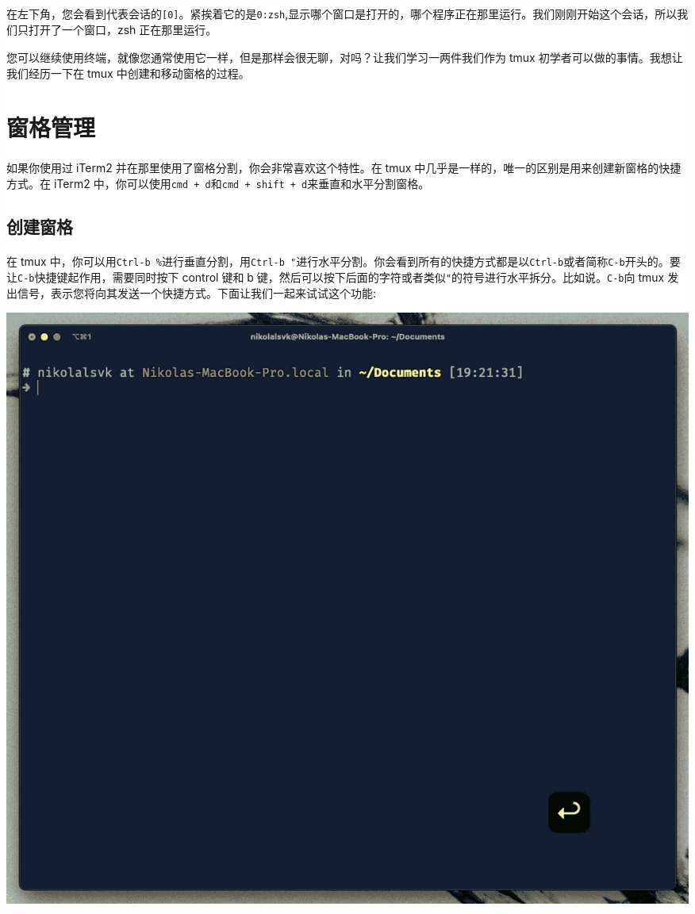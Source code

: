
在左下角，您会看到代表会话的`[0]`。紧挨着它的是`0:zsh`,显示哪个窗口是打开的，哪个程序正在那里运行。我们刚刚开始这个会话，所以我们只打开了一个窗口，zsh 正在那里运行。

您可以继续使用终端，就像您通常使用它一样，但是那样会很无聊，对吗？让我们学习一两件我们作为 tmux 初学者可以做的事情。我想让我们经历一下在 tmux 中创建和移动窗格的过程。

# 窗格管理

如果你使用过 iTerm2 并在那里使用了窗格分割，你会非常喜欢这个特性。在 tmux 中几乎是一样的，唯一的区别是用来创建新窗格的快捷方式。在 iTerm2 中，你可以使用`cmd + d`和`cmd + shift + d`来垂直和水平分割窗格。

## 创建窗格

在 tmux 中，你可以用`Ctrl-b %`进行垂直分割，用`Ctrl-b "`进行水平分割。你会看到所有的快捷方式都是以`Ctrl-b`或者简称`C-b`开头的。要让`C-b`快捷键起作用，需要同时按下 control 键和 b 键，然后可以按下后面的字符或者类似`"`的符号进行水平拆分。比如说。`C-b`向 tmux 发出信号，表示您将向其发送一个快捷方式。下面让我们一起来试试这个功能:

![](img/64d6982b383cbcc0873dff490453c080.png)
